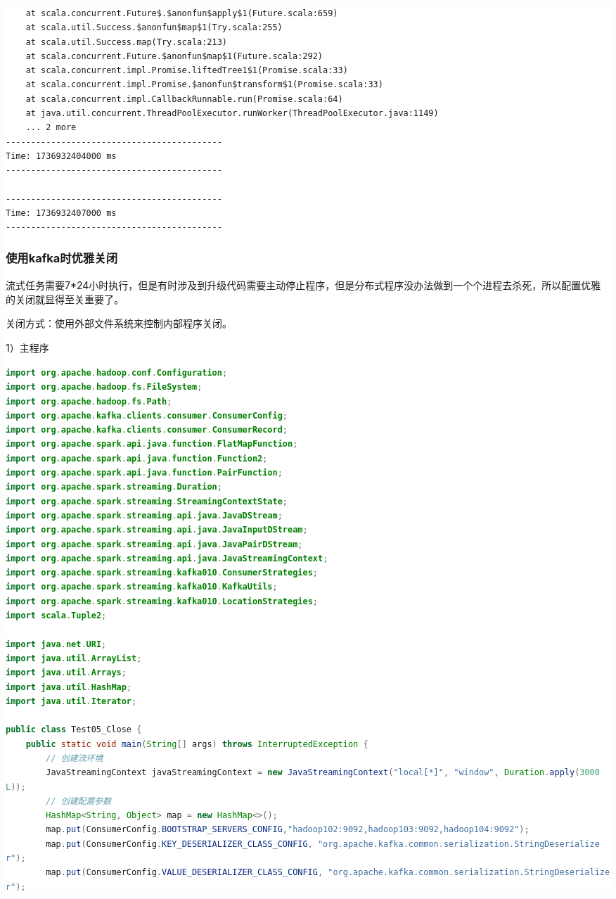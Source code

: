 ```
	at scala.concurrent.Future$.$anonfun$apply$1(Future.scala:659)
	at scala.util.Success.$anonfun$map$1(Try.scala:255)
	at scala.util.Success.map(Try.scala:213)
	at scala.concurrent.Future.$anonfun$map$1(Future.scala:292)
	at scala.concurrent.impl.Promise.liftedTree1$1(Promise.scala:33)
	at scala.concurrent.impl.Promise.$anonfun$transform$1(Promise.scala:33)
	at scala.concurrent.impl.CallbackRunnable.run(Promise.scala:64)
	at java.util.concurrent.ThreadPoolExecutor.runWorker(ThreadPoolExecutor.java:1149)
	... 2 more
-------------------------------------------
Time: 1736932404000 ms
-------------------------------------------

-------------------------------------------
Time: 1736932407000 ms
-------------------------------------------
```

### 使用kafka时优雅关闭

流式任务需要7\*24小时执行，但是有时涉及到升级代码需要主动停止程序，但是分布式程序没办法做到一个个进程去杀死，所以配置优雅的关闭就显得至关重要了。

关闭方式：使用外部文件系统来控制内部程序关闭。

1）主程序

```java
import org.apache.hadoop.conf.Configuration;
import org.apache.hadoop.fs.FileSystem;
import org.apache.hadoop.fs.Path;
import org.apache.kafka.clients.consumer.ConsumerConfig;
import org.apache.kafka.clients.consumer.ConsumerRecord;
import org.apache.spark.api.java.function.FlatMapFunction;
import org.apache.spark.api.java.function.Function2;
import org.apache.spark.api.java.function.PairFunction;
import org.apache.spark.streaming.Duration;
import org.apache.spark.streaming.StreamingContextState;
import org.apache.spark.streaming.api.java.JavaDStream;
import org.apache.spark.streaming.api.java.JavaInputDStream;
import org.apache.spark.streaming.api.java.JavaPairDStream;
import org.apache.spark.streaming.api.java.JavaStreamingContext;
import org.apache.spark.streaming.kafka010.ConsumerStrategies;
import org.apache.spark.streaming.kafka010.KafkaUtils;
import org.apache.spark.streaming.kafka010.LocationStrategies;
import scala.Tuple2;

import java.net.URI;
import java.util.ArrayList;
import java.util.Arrays;
import java.util.HashMap;
import java.util.Iterator;

public class Test05_Close {
    public static void main(String[] args) throws InterruptedException {
        // 创建流环境
        JavaStreamingContext javaStreamingContext = new JavaStreamingContext("local[*]", "window", Duration.apply(3000L));
        // 创建配置参数
        HashMap<String, Object> map = new HashMap<>();
        map.put(ConsumerConfig.BOOTSTRAP_SERVERS_CONFIG,"hadoop102:9092,hadoop103:9092,hadoop104:9092");
        map.put(ConsumerConfig.KEY_DESERIALIZER_CLASS_CONFIG, "org.apache.kafka.common.serialization.StringDeserializer");
        map.put(ConsumerConfig.VALUE_DESERIALIZER_CLASS_CONFIG, "org.apache.kafka.common.serialization.StringDeserializer");
```